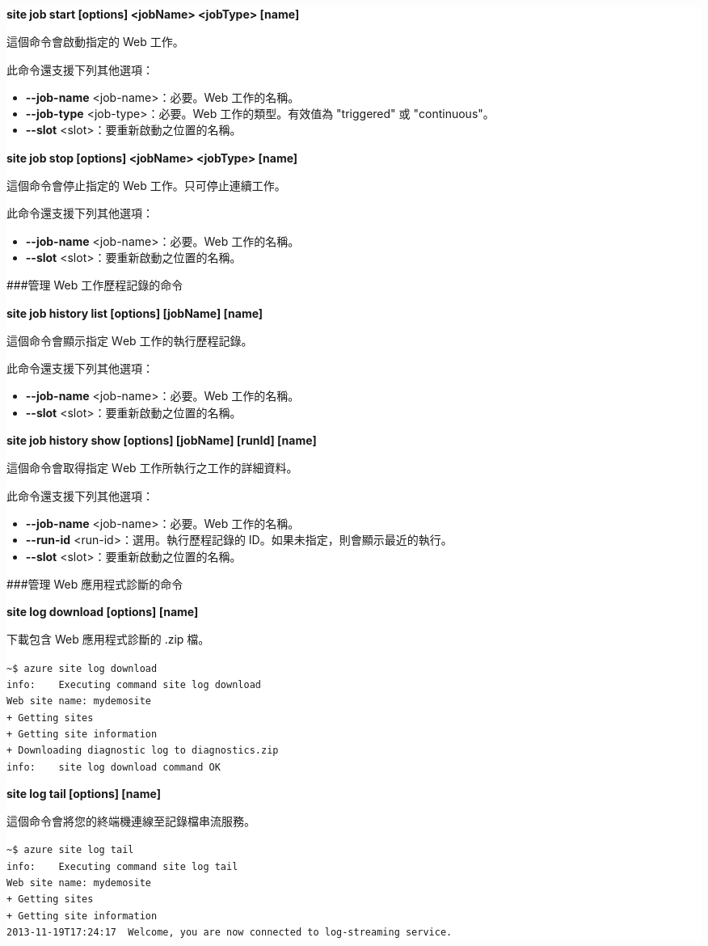 **site job start [options] &lt;jobName> &lt;jobType> [name]**

這個命令會啟動指定的 Web 工作。

此命令還支援下列其他選項：

+ **--job-name** &lt;job-name>：必要。Web 工作的名稱。
+ **--job-type** &lt;job-type>：必要。Web 工作的類型。有效值為 "triggered" 或 "continuous"。
+ **--slot** &lt;slot>：要重新啟動之位置的名稱。

**site job stop [options] &lt;jobName> &lt;jobType> [name]**

這個命令會停止指定的 Web 工作。只可停止連續工作。

此命令還支援下列其他選項：

+ **--job-name** &lt;job-name>：必要。Web 工作的名稱。
+ **--slot** &lt;slot>：要重新啟動之位置的名稱。

###管理 Web 工作歷程記錄的命令

**site job history list [options] [jobName] [name]**

這個命令會顯示指定 Ｗeb 工作的執行歷程記錄。

此命令還支援下列其他選項：

+ **--job-name** &lt;job-name>：必要。Web 工作的名稱。
+ **--slot** &lt;slot>：要重新啟動之位置的名稱。

**site job history show [options] [jobName] [runId] [name]**

這個命令會取得指定 Ｗeb 工作所執行之工作的詳細資料。

此命令還支援下列其他選項：

+ **--job-name** &lt;job-name>：必要。Web 工作的名稱。
+ **--run-id** &lt;run-id>：選用。執行歷程記錄的 ID。如果未指定，則會顯示最近的執行。
+ **--slot** &lt;slot>：要重新啟動之位置的名稱。

###管理 Web 應用程式診斷的命令

**site log download [options] [name]**

下載包含 Web 應用程式診斷的 .zip 檔。

	~$ azure site log download
	info:    Executing command site log download
	Web site name: mydemosite
	+ Getting sites
	+ Getting site information
	+ Downloading diagnostic log to diagnostics.zip
	info:    site log download command OK

**site log tail [options] [name]**

這個命令會將您的終端機連線至記錄檔串流服務。

	~$ azure site log tail
	info:    Executing command site log tail
	Web site name: mydemosite
	+ Getting sites
	+ Getting site information
	2013-11-19T17:24:17  Welcome, you are now connected to log-streaming service.

